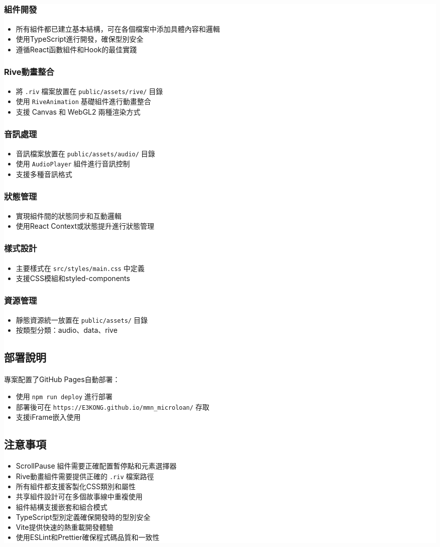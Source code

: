 ### 組件開發
- 所有組件都已建立基本結構，可在各個檔案中添加具體內容和邏輯
- 使用TypeScript進行開發，確保型別安全
- 遵循React函數組件和Hook的最佳實踐

### Rive動畫整合
- 將 `.riv` 檔案放置在 `public/assets/rive/` 目錄
- 使用 `RiveAnimation` 基礎組件進行動畫整合
- 支援 Canvas 和 WebGL2 兩種渲染方式

### 音訊處理
- 音訊檔案放置在 `public/assets/audio/` 目錄
- 使用 `AudioPlayer` 組件進行音訊控制
- 支援多種音訊格式

### 狀態管理
- 實現組件間的狀態同步和互動邏輯
- 使用React Context或狀態提升進行狀態管理

### 樣式設計
- 主要樣式在 `src/styles/main.css` 中定義
- 支援CSS模組和styled-components

### 資源管理
- 靜態資源統一放置在 `public/assets/` 目錄
- 按類型分類：audio、data、rive

## 部署說明

專案配置了GitHub Pages自動部署：
- 使用 `npm run deploy` 進行部署
- 部署後可在 `https://E3KONG.github.io/mmn_microloan/` 存取
- 支援iFrame嵌入使用

## 注意事項

- ScrollPause 組件需要正確配置暫停點和元素選擇器
- Rive動畫組件需要提供正確的 `.riv` 檔案路徑
- 所有組件都支援客製化CSS類別和屬性
- 共享組件設計可在多個故事線中重複使用
- 組件結構支援嵌套和組合模式
- TypeScript型別定義確保開發時的型別安全
- Vite提供快速的熱重載開發體驗
- 使用ESLint和Prettier確保程式碼品質和一致性 